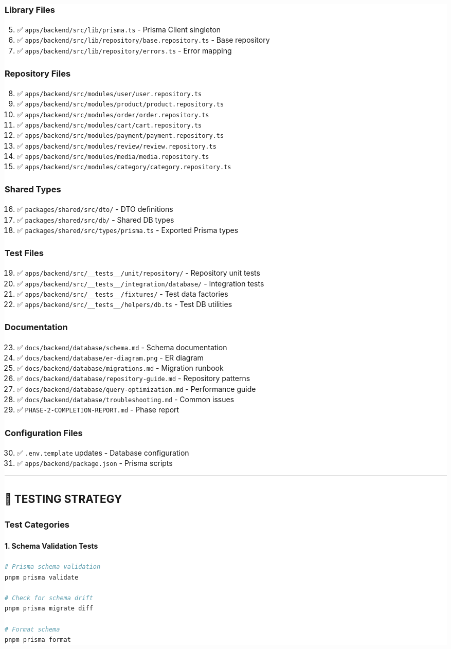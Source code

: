 ### Library Files
5. ✅ `apps/backend/src/lib/prisma.ts` - Prisma Client singleton
6. ✅ `apps/backend/src/lib/repository/base.repository.ts` - Base repository
7. ✅ `apps/backend/src/lib/repository/errors.ts` - Error mapping

### Repository Files
8. ✅ `apps/backend/src/modules/user/user.repository.ts`
9. ✅ `apps/backend/src/modules/product/product.repository.ts`
10. ✅ `apps/backend/src/modules/order/order.repository.ts`
11. ✅ `apps/backend/src/modules/cart/cart.repository.ts`
12. ✅ `apps/backend/src/modules/payment/payment.repository.ts`
13. ✅ `apps/backend/src/modules/review/review.repository.ts`
14. ✅ `apps/backend/src/modules/media/media.repository.ts`
15. ✅ `apps/backend/src/modules/category/category.repository.ts`

### Shared Types
16. ✅ `packages/shared/src/dto/` - DTO definitions
17. ✅ `packages/shared/src/db/` - Shared DB types
18. ✅ `packages/shared/src/types/prisma.ts` - Exported Prisma types

### Test Files
19. ✅ `apps/backend/src/__tests__/unit/repository/` - Repository unit tests
20. ✅ `apps/backend/src/__tests__/integration/database/` - Integration tests
21. ✅ `apps/backend/src/__tests__/fixtures/` - Test data factories
22. ✅ `apps/backend/src/__tests__/helpers/db.ts` - Test DB utilities

### Documentation
23. ✅ `docs/backend/database/schema.md` - Schema documentation
24. ✅ `docs/backend/database/er-diagram.png` - ER diagram
25. ✅ `docs/backend/database/migrations.md` - Migration runbook
26. ✅ `docs/backend/database/repository-guide.md` - Repository patterns
27. ✅ `docs/backend/database/query-optimization.md` - Performance guide
28. ✅ `docs/backend/database/troubleshooting.md` - Common issues
29. ✅ `PHASE-2-COMPLETION-REPORT.md` - Phase report

### Configuration Files
30. ✅ `.env.template` updates - Database configuration
31. ✅ `apps/backend/package.json` - Prisma scripts

---

## 🧪 TESTING STRATEGY

### Test Categories

#### 1. Schema Validation Tests
```bash
# Prisma schema validation
pnpm prisma validate

# Check for schema drift
pnpm prisma migrate diff

# Format schema
pnpm prisma format
```

